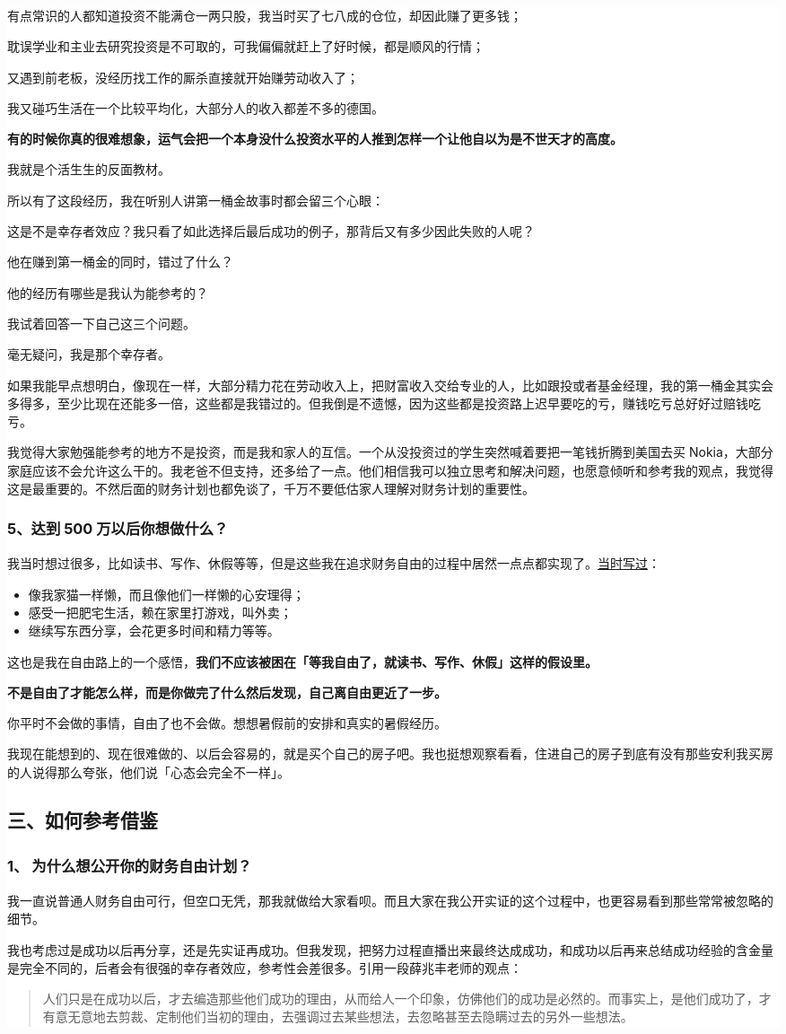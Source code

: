 有点常识的人都知道投资不能满仓一两只股，我当时买了七八成的仓位，却因此赚了更多钱；

耽误学业和主业去研究投资是不可取的，可我偏偏就赶上了好时候，都是顺风的行情；

又遇到前老板，没经历找工作的厮杀直接就开始赚劳动收入了；

我又碰巧生活在一个比较平均化，大部分人的收入都差不多的德国。

**有的时候你真的很难想象，运气会把一个本身没什么投资水平的人推到怎样一个让他自以为是不世天才的高度。**

我就是个活生生的反面教材。

所以有了这段经历，我在听别人讲第一桶金故事时都会留三个心眼：

这是不是幸存者效应？我只看了如此选择后最后成功的例子，那背后又有多少因此失败的人呢？

他在赚到第一桶金的同时，错过了什么？

他的经历有哪些是我认为能参考的？

我试着回答一下自己这三个问题。

毫无疑问，我是那个幸存者。

如果我能早点想明白，像现在一样，大部分精力花在劳动收入上，把财富收入交给专业的人，比如跟投或者基金经理，我的第一桶金其实会多得多，至少比现在还能多一倍，这些都是我错过的。但我倒是不遗憾，因为这些都是投资路上迟早要吃的亏，赚钱吃亏总好好过赔钱吃亏。

我觉得大家勉强能参考的地方不是投资，而是我和家人的互信。一个从没投资过的学生突然喊着要把一笔钱折腾到美国去买 Nokia，大部分家庭应该不会允许这么干的。我老爸不但支持，还多给了一点。他们相信我可以独立思考和解决问题，也愿意倾听和参考我的观点，我觉得这是最重要的。不然后面的财务计划也都免谈了，千万不要低估家人理解对财务计划的重要性。

### **5、达到 500 万以后你想做什么？**

我当时想过很多，比如读书、写作、休假等等，但是这些我在追求财务自由的过程中居然一点点都实现了。[当时写过](http://mp.weixin.qq.com/s?__biz=MzUzNjE3NzQ3Nw==&mid=2247487104&idx=1&sn=60163e4b5b5918720964e8a107482d14&chksm=fafb70aacd8cf9bcb45e62dbf73d5e21cf63e84ed70486215e97d8858ffe592f9d549f14299e&scene=21#wechat_redirect)：

- 像我家猫一样懒，而且像他们一样懒的心安理得；
- 感受一把肥宅生活，赖在家里打游戏，叫外卖；
- 继续写东西分享，会花更多时间和精力等等。

这也是我在自由路上的一个感悟，**我们不应该被困在「等我自由了，就读书、写作、休假」这样的假设里。**

**不是自由了才能怎么样，而是你做完了什么然后发现，自己离自由更近了一步。**

你平时不会做的事情，自由了也不会做。想想暑假前的安排和真实的暑假经历。

我现在能想到的、现在很难做的、以后会容易的，就是买个自己的房子吧。我也挺想观察看看，住进自己的房子到底有没有那些安利我买房的人说得那么夸张，他们说「心态会完全不一样」。



## 三、如何参考借鉴

### **1、 为什么想公开你的财务自由计划？**

我一直说普通人财务自由可行，但空口无凭，那我就做给大家看呗。而且大家在我公开实证的这个过程中，也更容易看到那些常常被忽略的细节。

我也考虑过是成功以后再分享，还是先实证再成功。但我发现，把努力过程直播出来最终达成成功，和成功以后再来总结成功经验的含金量是完全不同的，后者会有很强的幸存者效应，参考性会差很多。引用一段薛兆丰老师的观点：

> 人们只是在成功以后，才去编造那些他们成功的理由，从而给人一个印象，仿佛他们的成功是必然的。而事实上，是他们成功了，才有意无意地去剪裁、定制他们当初的理由，去强调过去某些想法，去忽略甚至去隐瞒过去的另外一些想法。
